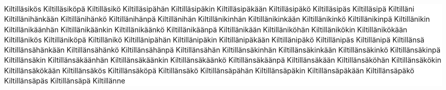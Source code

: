 Kiltilläsikös
Kiltilläsiköpä
Kiltilläsikö
Kiltilläsipähän
Kiltilläsipäkin
Kiltilläsipäkään
Kiltilläsipäkö
Kiltilläsipäs
Kiltilläsipä
Kiltilläni
Kiltillänihänkään
Kiltillänihänkö
Kiltillänihänpä
Kiltillänihän
Kiltillänikinhän
Kiltillänikinkään
Kiltillänikinkö
Kiltillänikinpä
Kiltillänikin
Kiltillänikäänhän
Kiltillänikäänkin
Kiltillänikäänkö
Kiltillänikäänpä
Kiltillänikään
Kiltilläniköhän
Kiltillänikökin
Kiltillänikökään
Kiltillänikös
Kiltilläniköpä
Kiltillänikö
Kiltillänipähän
Kiltillänipäkin
Kiltillänipäkään
Kiltillänipäkö
Kiltillänipäs
Kiltillänipä
Kiltillänsä
Kiltillänsähänkään
Kiltillänsähänkö
Kiltillänsähänpä
Kiltillänsähän
Kiltillänsäkinhän
Kiltillänsäkinkään
Kiltillänsäkinkö
Kiltillänsäkinpä
Kiltillänsäkin
Kiltillänsäkäänhän
Kiltillänsäkäänkin
Kiltillänsäkäänkö
Kiltillänsäkäänpä
Kiltillänsäkään
Kiltillänsäköhän
Kiltillänsäkökin
Kiltillänsäkökään
Kiltillänsäkös
Kiltillänsäköpä
Kiltillänsäkö
Kiltillänsäpähän
Kiltillänsäpäkin
Kiltillänsäpäkään
Kiltillänsäpäkö
Kiltillänsäpäs
Kiltillänsäpä
Kiltillänne